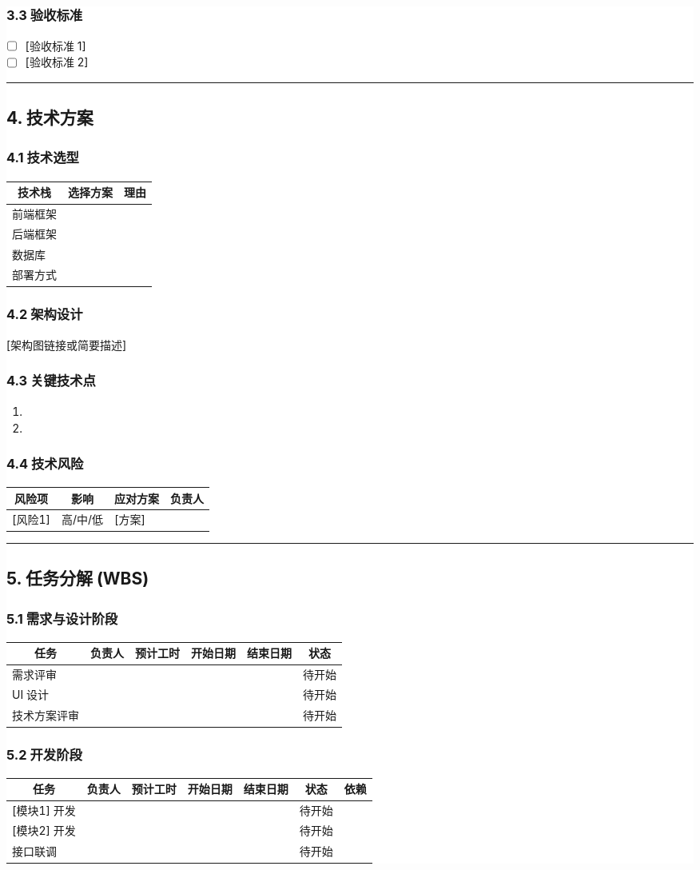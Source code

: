 ### 3.3 验收标准
- [ ] [验收标准 1]
- [ ] [验收标准 2]

---

## 4. 技术方案

### 4.1 技术选型
| 技术栈 | 选择方案 | 理由 |
|--------|---------|------|
| 前端框架 | | |
| 后端框架 | | |
| 数据库 | | |
| 部署方式 | | |

### 4.2 架构设计
[架构图链接或简要描述]

### 4.3 关键技术点
1. [技术点 1]: [解决方案]
2. [技术点 2]: [解决方案]

### 4.4 技术风险
| 风险项 | 影响 | 应对方案 | 负责人 |
|--------|------|---------|--------|
| [风险1] | 高/中/低 | [方案] | |

---

## 5. 任务分解 (WBS)

### 5.1 需求与设计阶段
| 任务 | 负责人 | 预计工时 | 开始日期 | 结束日期 | 状态 |
|------|--------|---------|---------|---------|------|
| 需求评审 | | | | | 待开始 |
| UI 设计 | | | | | 待开始 |
| 技术方案评审 | | | | | 待开始 |

### 5.2 开发阶段
| 任务 | 负责人 | 预计工时 | 开始日期 | 结束日期 | 状态 | 依赖 |
|------|--------|---------|---------|---------|------|------|
| [模块1] 开发 | | | | | 待开始 | |
| [模块2] 开发 | | | | | 待开始 | |
| 接口联调 | | | | | 待开始 | |
